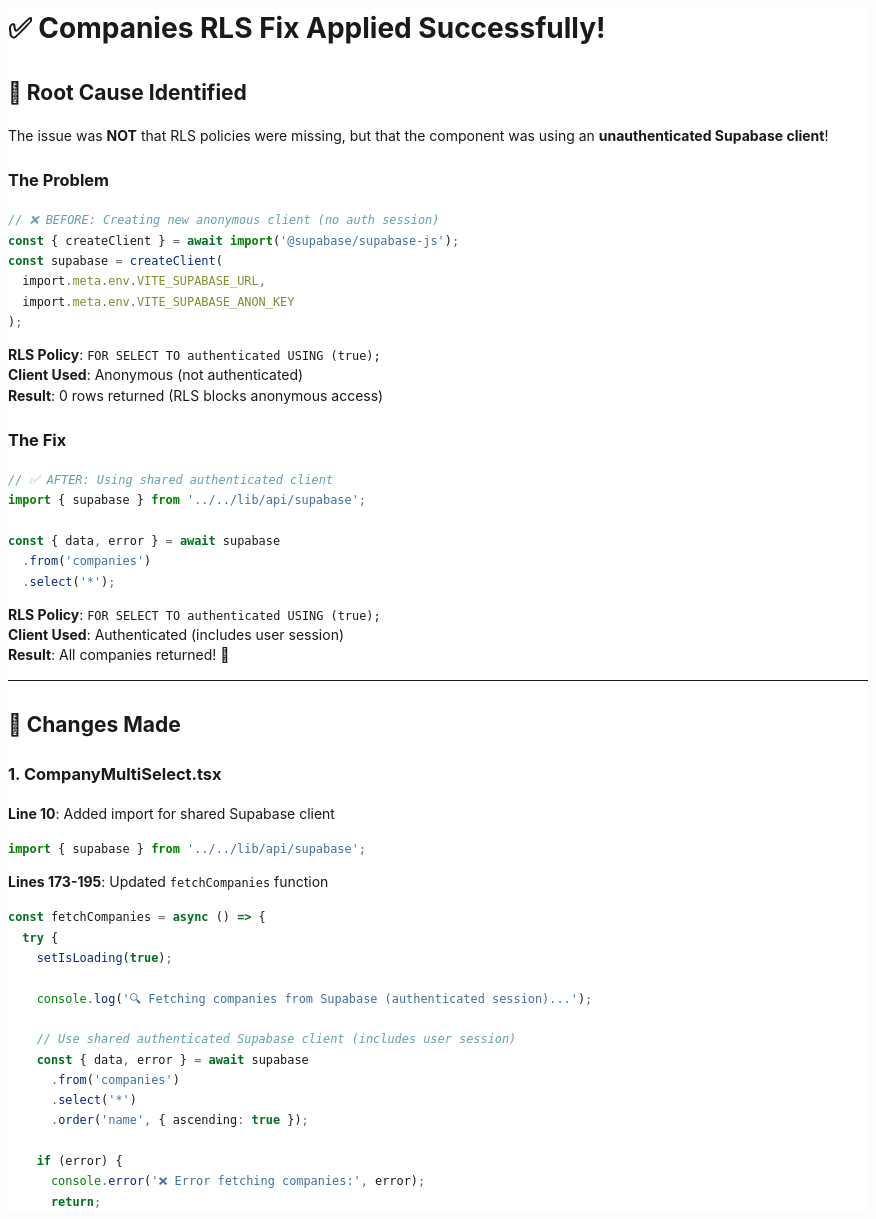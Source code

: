 # ✅ Companies RLS Fix Applied Successfully!

## 🎯 Root Cause Identified

The issue was **NOT** that RLS policies were missing, but that the component was using an **unauthenticated Supabase client**!

### The Problem

```typescript
// ❌ BEFORE: Creating new anonymous client (no auth session)
const { createClient } = await import('@supabase/supabase-js');
const supabase = createClient(
  import.meta.env.VITE_SUPABASE_URL,
  import.meta.env.VITE_SUPABASE_ANON_KEY
);
```

**RLS Policy**: `FOR SELECT TO authenticated USING (true);`  
**Client Used**: Anonymous (not authenticated)  
**Result**: 0 rows returned (RLS blocks anonymous access)

### The Fix

```typescript
// ✅ AFTER: Using shared authenticated client
import { supabase } from '../../lib/api/supabase';

const { data, error } = await supabase
  .from('companies')
  .select('*');
```

**RLS Policy**: `FOR SELECT TO authenticated USING (true);`  
**Client Used**: Authenticated (includes user session)  
**Result**: All companies returned! 🎉

---

## 📝 Changes Made

### 1. CompanyMultiSelect.tsx

**Line 10**: Added import for shared Supabase client
```typescript
import { supabase } from '../../lib/api/supabase';
```

**Lines 173-195**: Updated `fetchCompanies` function
```typescript
const fetchCompanies = async () => {
  try {
    setIsLoading(true);
    
    console.log('🔍 Fetching companies from Supabase (authenticated session)...');
    
    // Use shared authenticated Supabase client (includes user session)
    const { data, error } = await supabase
      .from('companies')
      .select('*')
      .order('name', { ascending: true });

    if (error) {
      console.error('❌ Error fetching companies:', error);
      return;
```
